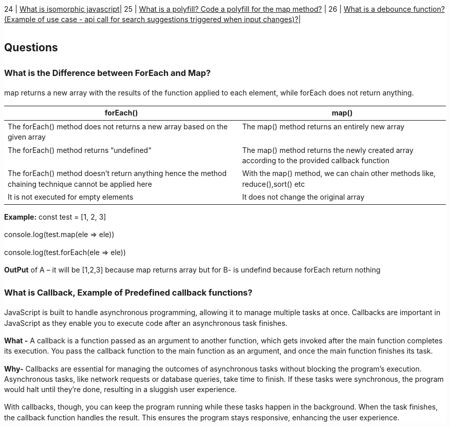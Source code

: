 24 | [What is isomorphic javascript](https://github.com/erblackcode/interview-questions?tab=readme-ov-file#What-is-isomorphic-javascript)|
25 | [What is a polyfill? Code a polyfill for the map method?](https://github.com/erblackcode/interview-questions?tab=readme-ov-file#What-is-a-polyfill-Code-a-polyfill-for-the-map-method) |
26 | [What is a debounce function? (Example of use case - api call for search suggestions triggered when input changes)?](https://github.com/erblackcode/interview-questions?tab=readme-ov-file#what-is-a-debounce-function-example-of-use-case---api-call-for-search-suggestions-triggered-when-input-changes)|

## Questions

### What is the Difference between ForEach and Map? 

map returns a new array with the results of the function applied to each element, while forEach does not return anything. 

| forEach()              | map()         |
| ----------------- | ------------------------------------------------------------------ |
| The forEach() method does not returns a new array based on the given array  | The map() method returns an entirely new array  |
| The forEach() method returns “undefined“ | The map() method returns the newly created array according to the provided callback function |
| The forEach() method doesn’t return anything hence the method chaining technique cannot be applied here | With the map() method, we can chain other methods like, reduce(),sort() etc |
| It is not executed for empty elements | It does not change the original array |

**Example:** const test = [1, 2, 3] 

console.log(test.map(ele => ele)) 

console.log(test.forEach(ele => ele)) 

**OutPut** of A – it will be [1,2,3] because map returns array but for B- is undefind because forEach return nothing 

### What is Callback, Example of Predefined callback functions? 

JavaScript is built to handle asynchronous programming, allowing it to manage multiple tasks at once. Callbacks are important in JavaScript as they enable you to execute code after an asynchronous task finishes.

**What -** A callback is a function passed as an argument to another function, which gets invoked after the main function completes its execution. You pass the callback function to the main function as an argument, and once the main function finishes its task.

**Why-** Callbacks are essential for managing the outcomes of asynchronous tasks without blocking the program’s execution. Asynchronous tasks, like network requests or database queries, take time to finish. If these tasks were synchronous, the program would halt until they’re done, resulting in a sluggish user experience. 

With callbacks, though, you can keep the program running while these tasks happen in the background. When the task finishes, the callback function handles the result. This ensures the program stays responsive, enhancing the user experience. 
